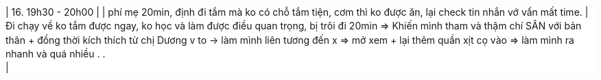 | 16. 19h30 - 20h00 |         | phí mẹ 20min, định đi tắm mà ko có chỗ tắm tiện, cơm thì ko được ăn, lại check tin nhắn vớ vẩn mất time.                                                                                                                                                                                                                                                                                                                                                                                                                                                                                                                                                                                                                                                                                                                                                                                                                                                                                                                                                                                                                                                                                                                                                                                                                                                                                                                                                                                                                                                                                                                                                                                                                                                                                                                                                                                                                                                                                                                                                                                                                                                                                                                                                                                                                                                                                                                                                                                                                                                                                                                                                                                                                                                                                                                                                                                                                                                                                                                                                                                                                                                                                                                                                                                                                                                                                                                                                                                                                                                                                                                                                                                                                                                                                                                                                                                                                                                                                                                                                                                                                                                                                                                                                                                                                                                                                                                                                                                                                                                                                                                                                                                                                                                          | Đi chạy về ko tắm được ngay, ko học và làm được điều quan trọng, bị trôi đi 20min => Khiến mình tham và thậm chí SÂN với bản thân + đồng thời kích thích từ chị Dương v to -> làm mình liên tương đến x => mở xem + lại thêm quần xịt cọ vào => làm mình ra nhanh và quá nhiều . . <br> |
